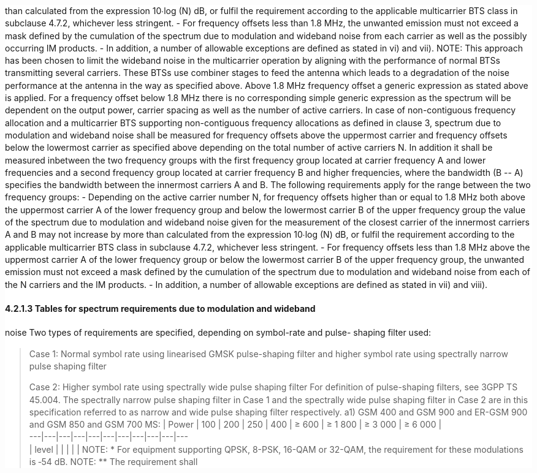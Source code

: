than calculated from the expression 10∙log (N) dB, or fulfil the requirement
according to the applicable multicarrier BTS class in subclause 4.7.2,
whichever less stringent.
\- For frequency offsets less than 1.8 MHz, the unwanted emission must not
exceed a mask defined by the cumulation of the spectrum due to modulation and
wideband noise from each carrier as well as the possibly occurring IM
products.
\- In addition, a number of allowable exceptions are defined as stated in vi)
and vii).
NOTE: This approach has been chosen to limit the wideband noise in the
multicarrier operation by aligning with the performance of normal BTSs
transmitting several carriers. These BTSs use combiner stages to feed the
antenna which leads to a degradation of the noise performance at the antenna
in the way as specified above. Above 1.8 MHz frequency offset a generic
expression as stated above is applied. For a frequency offset below 1.8 MHz
there is no corresponding simple generic expression as the spectrum will be
dependent on the output power, carrier spacing as well as the number of active
carriers.
In case of non-contiguous frequency allocation and a multicarrier BTS
supporting non-contiguous frequency allocations as defined in clause 3,
spectrum due to modulation and wideband noise shall be measured for frequency
offsets above the uppermost carrier and frequency offsets below the lowermost
carrier as specified above depending on the total number of active carriers N.
In addition it shall be measured inbetween the two frequency groups with the
first frequency group located at carrier frequency A and lower frequencies and
a second frequency group located at carrier frequency B and higher
frequencies, where the bandwidth (B -- A) specifies the bandwidth between the
innermost carriers A and B. The following requirements apply for the range
between the two frequency groups:
\- Depending on the active carrier number N, for frequency offsets higher than
or equal to 1.8 MHz both above the uppermost carrier A of the lower frequency
group and below the lowermost carrier B of the upper frequency group the value
of the spectrum due to modulation and wideband noise given for the measurement
of the closest carrier of the innermost carriers A and B may not increase by
more than calculated from the expression 10∙log (N) dB, or fulfil the
requirement according to the applicable multicarrier BTS class in subclause
4.7.2, whichever less stringent.
\- For frequency offsets less than 1.8 MHz above the uppermost carrier A of
the lower frequency group or below the lowermost carrier B of the upper
frequency group, the unwanted emission must not exceed a mask defined by the
cumulation of the spectrum due to modulation and wideband noise from each of
the N carriers and the IM products.
\- In addition, a number of allowable exceptions are defined as stated in vii)
and viii).
#### 4.2.1.3 Tables for spectrum requirements due to modulation and wideband
noise
Two types of requirements are specified, depending on symbol-rate and pulse-
shaping filter used:
> Case 1: Normal symbol rate using linearised GMSK pulse-shaping filter and
> higher symbol rate using spectrally narrow pulse shaping filter
>
> Case 2: Higher symbol rate using spectrally wide pulse shaping filter
For definition of pulse-shaping filters, see 3GPP TS 45.004.
The spectrally narrow pulse shaping filter in Case 1 and the spectrally wide
pulse shaping filter in Case 2 are in this specification referred to as narrow
and wide pulse shaping filter respectively.
a1) GSM 400 and GSM 900 and ER-GSM 900 and GSM 850 and GSM 700 MS:
| Power | 100 | 200 | 250 | 400 | ≥ 600 | ≥ 1 800 | ≥ 3 000 | ≥ 6 000 |   
---|---|---|---|---|---|---|---|---|---|---  
| level |  |  |  |  |  NOTE: * For equipment supporting QPSK, 8-PSK, 16-QAM or 32-QAM, the
> requirement for these modulations is ‑54 dB. NOTE: ** The requirement shall